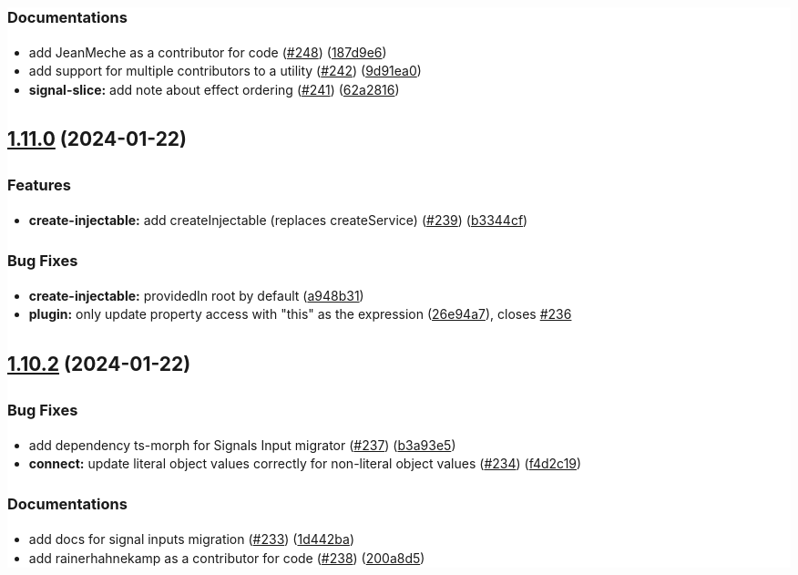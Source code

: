 
### Documentations

* add JeanMeche as a contributor for code ([#248](https://github.com/nartc/ngxtension-platform/issues/248)) ([187d9e6](https://github.com/nartc/ngxtension-platform/commit/187d9e60c98ab8998615481a90e6031690392efe))
* add support for multiple contributors to a utility ([#242](https://github.com/nartc/ngxtension-platform/issues/242)) ([9d91ea0](https://github.com/nartc/ngxtension-platform/commit/9d91ea0b99e37e15a8ee41601e1268dad7abed6a))
* **signal-slice:** add note about effect ordering ([#241](https://github.com/nartc/ngxtension-platform/issues/241)) ([62a2816](https://github.com/nartc/ngxtension-platform/commit/62a28165a4fe78b0c5c4276258a7772667515b86))

## [1.11.0](https://github.com/nartc/ngxtension-platform/compare/1.10.2...1.11.0) (2024-01-22)


### Features

* **create-injectable:** add createInjectable (replaces createService) ([#239](https://github.com/nartc/ngxtension-platform/issues/239)) ([b3344cf](https://github.com/nartc/ngxtension-platform/commit/b3344cf487103496193946da79860e10e3d33cbb))


### Bug Fixes

* **create-injectable:** providedIn root by default ([a948b31](https://github.com/nartc/ngxtension-platform/commit/a948b31ad22a1282637c23218a1dca7745bfc874))
* **plugin:** only update property access with "this" as the expression ([26e94a7](https://github.com/nartc/ngxtension-platform/commit/26e94a710f413e774bd6454ac21496f2d434e9cb)), closes [#236](https://github.com/nartc/ngxtension-platform/issues/236)

## [1.10.2](https://github.com/nartc/ngxtension-platform/compare/1.10.1...1.10.2) (2024-01-22)


### Bug Fixes

* add dependency ts-morph for Signals Input migrator ([#237](https://github.com/nartc/ngxtension-platform/issues/237)) ([b3a93e5](https://github.com/nartc/ngxtension-platform/commit/b3a93e5650baab2bd46a7fe2b223310dc79a1969))
* **connect:** update literal object values correctly for non-literal object values ([#234](https://github.com/nartc/ngxtension-platform/issues/234)) ([f4d2c19](https://github.com/nartc/ngxtension-platform/commit/f4d2c196493c9b727eb4265f739e61ee653c8aac))


### Documentations

* add docs for signal inputs migration ([#233](https://github.com/nartc/ngxtension-platform/issues/233)) ([1d442ba](https://github.com/nartc/ngxtension-platform/commit/1d442ba9fd9771e6967513caa53594b1dd5d9b75))
* add rainerhahnekamp as a contributor for code ([#238](https://github.com/nartc/ngxtension-platform/issues/238)) ([200a8d5](https://github.com/nartc/ngxtension-platform/commit/200a8d5d5f9e3b9ba98031c50cee84f726538fd1))
